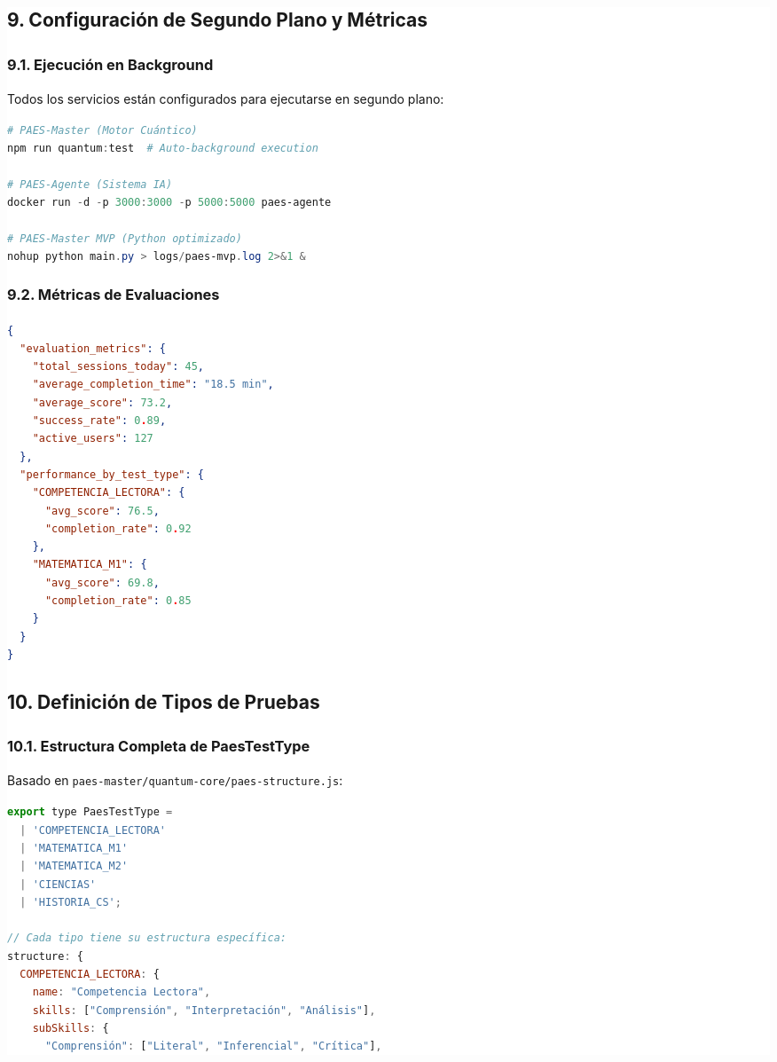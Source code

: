 ```javascript
```

## 9. Configuración de Segundo Plano y Métricas

### 9.1. Ejecución en Background

Todos los servicios están configurados para ejecutarse en segundo plano:

```powershell
# PAES-Master (Motor Cuántico)
npm run quantum:test  # Auto-background execution

# PAES-Agente (Sistema IA)
docker run -d -p 3000:3000 -p 5000:5000 paes-agente

# PAES-Master MVP (Python optimizado)
nohup python main.py > logs/paes-mvp.log 2>&1 &
```

### 9.2. Métricas de Evaluaciones

```json
{
  "evaluation_metrics": {
    "total_sessions_today": 45,
    "average_completion_time": "18.5 min",
    "average_score": 73.2,
    "success_rate": 0.89,
    "active_users": 127
  },
  "performance_by_test_type": {
    "COMPETENCIA_LECTORA": {
      "avg_score": 76.5,
      "completion_rate": 0.92
    },
    "MATEMATICA_M1": {
      "avg_score": 69.8,
      "completion_rate": 0.85
    }
  }
}
```

## 10. Definición de Tipos de Pruebas

### 10.1. Estructura Completa de PaesTestType

Basado en `paes-master/quantum-core/paes-structure.js`:

```javascript
export type PaesTestType = 
  | 'COMPETENCIA_LECTORA'
  | 'MATEMATICA_M1' 
  | 'MATEMATICA_M2'
  | 'CIENCIAS'
  | 'HISTORIA_CS';

// Cada tipo tiene su estructura específica:
structure: {
  COMPETENCIA_LECTORA: {
    name: "Competencia Lectora",
    skills: ["Comprensión", "Interpretación", "Análisis"],
    subSkills: {
      "Comprensión": ["Literal", "Inferencial", "Crítica"],
```
